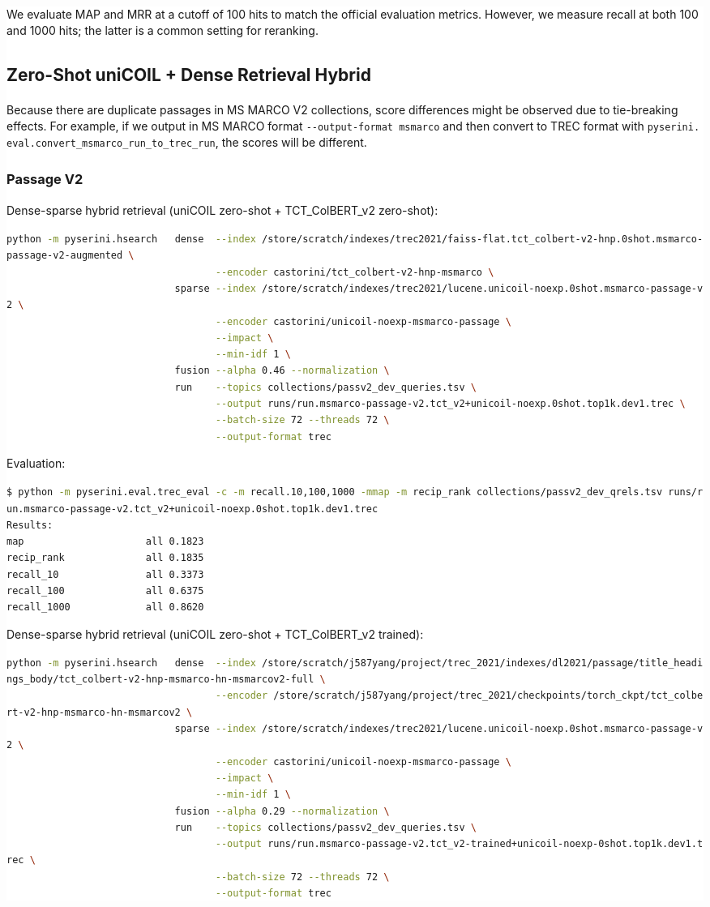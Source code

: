 We evaluate MAP and MRR at a cutoff of 100 hits to match the official evaluation metrics.
However, we measure recall at both 100 and 1000 hits; the latter is a common setting for reranking.

## Zero-Shot uniCOIL + Dense Retrieval Hybrid

Because there are duplicate passages in MS MARCO V2 collections, score differences might be observed due to tie-breaking effects.
For example, if we output in MS MARCO format `--output-format msmarco` and then convert to TREC format with `pyserini.eval.convert_msmarco_run_to_trec_run`, the scores will be different.

### Passage V2

Dense-sparse hybrid retrieval (uniCOIL zero-shot + TCT_ColBERT_v2 zero-shot):

```bash
python -m pyserini.hsearch   dense  --index /store/scratch/indexes/trec2021/faiss-flat.tct_colbert-v2-hnp.0shot.msmarco-passage-v2-augmented \
                                    --encoder castorini/tct_colbert-v2-hnp-msmarco \
                             sparse --index /store/scratch/indexes/trec2021/lucene.unicoil-noexp.0shot.msmarco-passage-v2 \
                                    --encoder castorini/unicoil-noexp-msmarco-passage \
                                    --impact \
                                    --min-idf 1 \
                             fusion --alpha 0.46 --normalization \
                             run    --topics collections/passv2_dev_queries.tsv \
                                    --output runs/run.msmarco-passage-v2.tct_v2+unicoil-noexp.0shot.top1k.dev1.trec \
                                    --batch-size 72 --threads 72 \
                                    --output-format trec
```

Evaluation:

```bash
$ python -m pyserini.eval.trec_eval -c -m recall.10,100,1000 -mmap -m recip_rank collections/passv2_dev_qrels.tsv runs/run.msmarco-passage-v2.tct_v2+unicoil-noexp.0shot.top1k.dev1.trec
Results:
map                   	all	0.1823
recip_rank            	all	0.1835
recall_10             	all	0.3373
recall_100            	all	0.6375
recall_1000           	all	0.8620
```

Dense-sparse hybrid retrieval (uniCOIL zero-shot + TCT_ColBERT_v2 trained):

```bash
python -m pyserini.hsearch   dense  --index /store/scratch/j587yang/project/trec_2021/indexes/dl2021/passage/title_headings_body/tct_colbert-v2-hnp-msmarco-hn-msmarcov2-full \
                                    --encoder /store/scratch/j587yang/project/trec_2021/checkpoints/torch_ckpt/tct_colbert-v2-hnp-msmarco-hn-msmarcov2 \
                             sparse --index /store/scratch/indexes/trec2021/lucene.unicoil-noexp.0shot.msmarco-passage-v2 \
                                    --encoder castorini/unicoil-noexp-msmarco-passage \
                                    --impact \
                                    --min-idf 1 \
                             fusion --alpha 0.29 --normalization \
                             run    --topics collections/passv2_dev_queries.tsv \
                                    --output runs/run.msmarco-passage-v2.tct_v2-trained+unicoil-noexp-0shot.top1k.dev1.trec \
                                    --batch-size 72 --threads 72 \
                                    --output-format trec
```

